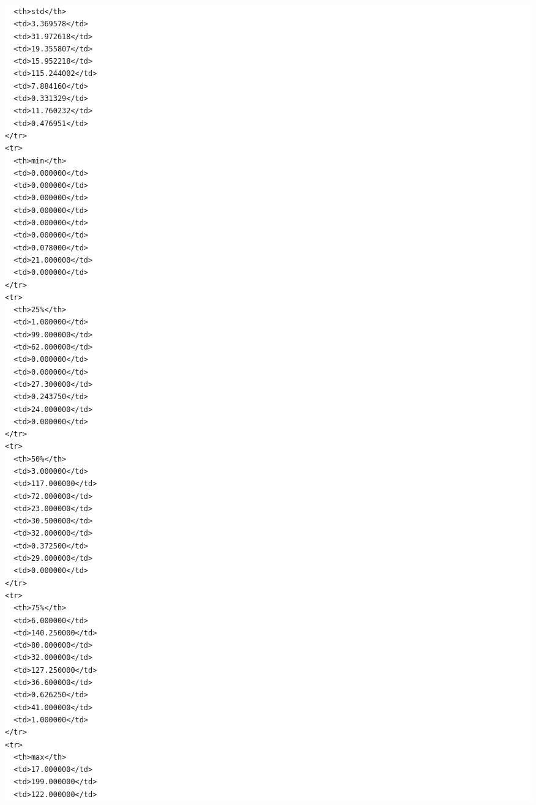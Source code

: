       <th>std</th>
      <td>3.369578</td>
      <td>31.972618</td>
      <td>19.355807</td>
      <td>15.952218</td>
      <td>115.244002</td>
      <td>7.884160</td>
      <td>0.331329</td>
      <td>11.760232</td>
      <td>0.476951</td>
    </tr>
    <tr>
      <th>min</th>
      <td>0.000000</td>
      <td>0.000000</td>
      <td>0.000000</td>
      <td>0.000000</td>
      <td>0.000000</td>
      <td>0.000000</td>
      <td>0.078000</td>
      <td>21.000000</td>
      <td>0.000000</td>
    </tr>
    <tr>
      <th>25%</th>
      <td>1.000000</td>
      <td>99.000000</td>
      <td>62.000000</td>
      <td>0.000000</td>
      <td>0.000000</td>
      <td>27.300000</td>
      <td>0.243750</td>
      <td>24.000000</td>
      <td>0.000000</td>
    </tr>
    <tr>
      <th>50%</th>
      <td>3.000000</td>
      <td>117.000000</td>
      <td>72.000000</td>
      <td>23.000000</td>
      <td>30.500000</td>
      <td>32.000000</td>
      <td>0.372500</td>
      <td>29.000000</td>
      <td>0.000000</td>
    </tr>
    <tr>
      <th>75%</th>
      <td>6.000000</td>
      <td>140.250000</td>
      <td>80.000000</td>
      <td>32.000000</td>
      <td>127.250000</td>
      <td>36.600000</td>
      <td>0.626250</td>
      <td>41.000000</td>
      <td>1.000000</td>
    </tr>
    <tr>
      <th>max</th>
      <td>17.000000</td>
      <td>199.000000</td>
      <td>122.000000</td>